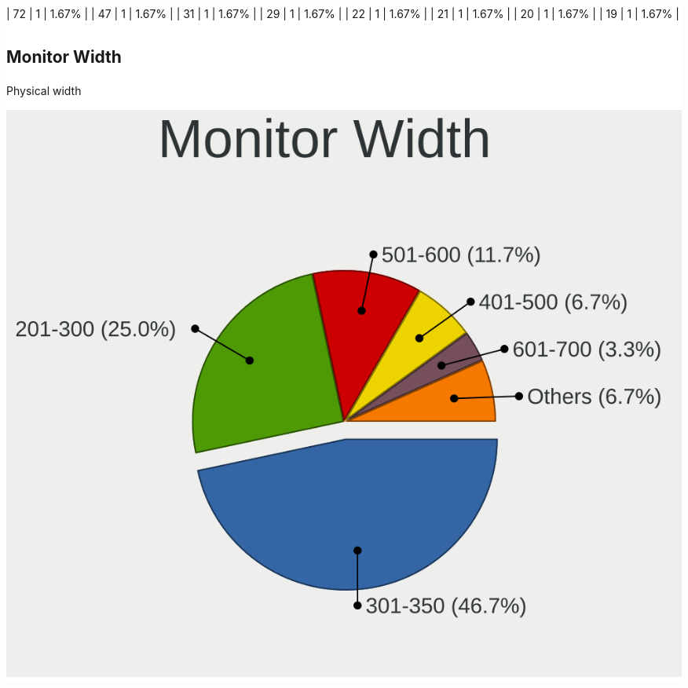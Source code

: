 | 72     | 1         | 1.67%   |
| 47     | 1         | 1.67%   |
| 31     | 1         | 1.67%   |
| 29     | 1         | 1.67%   |
| 22     | 1         | 1.67%   |
| 21     | 1         | 1.67%   |
| 20     | 1         | 1.67%   |
| 19     | 1         | 1.67%   |

Monitor Width
-------------

Physical width

![Monitor Width](./images/pie_chart/mon_width.svg)
